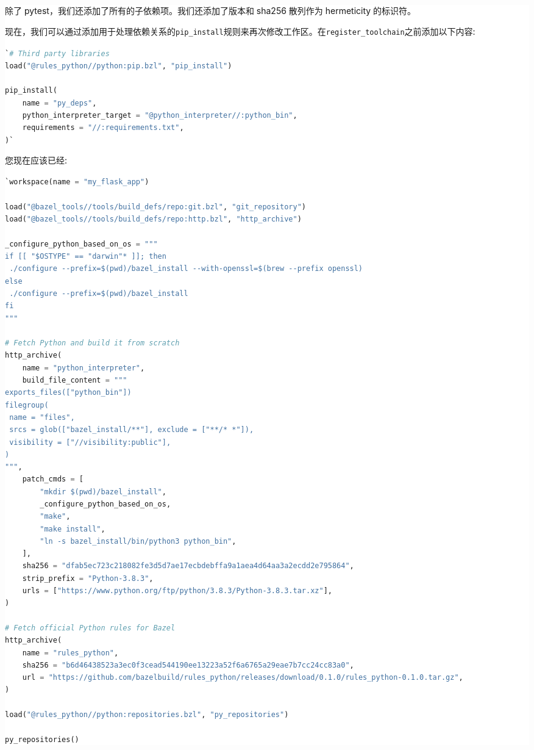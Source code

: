 除了 pytest，我们还添加了所有的子依赖项。我们还添加了版本和 sha256 散列作为 hermeticity 的标识符。

现在，我们可以通过添加用于处理依赖关系的`pip_install`规则来再次修改工作区。在`register_toolchain`之前添加以下内容:

```py
`# Third party libraries
load("@rules_python//python:pip.bzl", "pip_install")

pip_install(
    name = "py_deps",
    python_interpreter_target = "@python_interpreter//:python_bin",
    requirements = "//:requirements.txt",
)` 
```

您现在应该已经:

```py
`workspace(name = "my_flask_app")

load("@bazel_tools//tools/build_defs/repo:git.bzl", "git_repository")
load("@bazel_tools//tools/build_defs/repo:http.bzl", "http_archive")

_configure_python_based_on_os = """
if [[ "$OSTYPE" == "darwin"* ]]; then
 ./configure --prefix=$(pwd)/bazel_install --with-openssl=$(brew --prefix openssl)
else
 ./configure --prefix=$(pwd)/bazel_install
fi
"""

# Fetch Python and build it from scratch
http_archive(
    name = "python_interpreter",
    build_file_content = """
exports_files(["python_bin"])
filegroup(
 name = "files",
 srcs = glob(["bazel_install/**"], exclude = ["**/* *"]),
 visibility = ["//visibility:public"],
)
""",
    patch_cmds = [
        "mkdir $(pwd)/bazel_install",
        _configure_python_based_on_os,
        "make",
        "make install",
        "ln -s bazel_install/bin/python3 python_bin",
    ],
    sha256 = "dfab5ec723c218082fe3d5d7ae17ecbdebffa9a1aea4d64aa3a2ecdd2e795864",
    strip_prefix = "Python-3.8.3",
    urls = ["https://www.python.org/ftp/python/3.8.3/Python-3.8.3.tar.xz"],
)

# Fetch official Python rules for Bazel
http_archive(
    name = "rules_python",
    sha256 = "b6d46438523a3ec0f3cead544190ee13223a52f6a6765a29eae7b7cc24cc83a0",
    url = "https://github.com/bazelbuild/rules_python/releases/download/0.1.0/rules_python-0.1.0.tar.gz",
)

load("@rules_python//python:repositories.bzl", "py_repositories")

py_repositories()

```